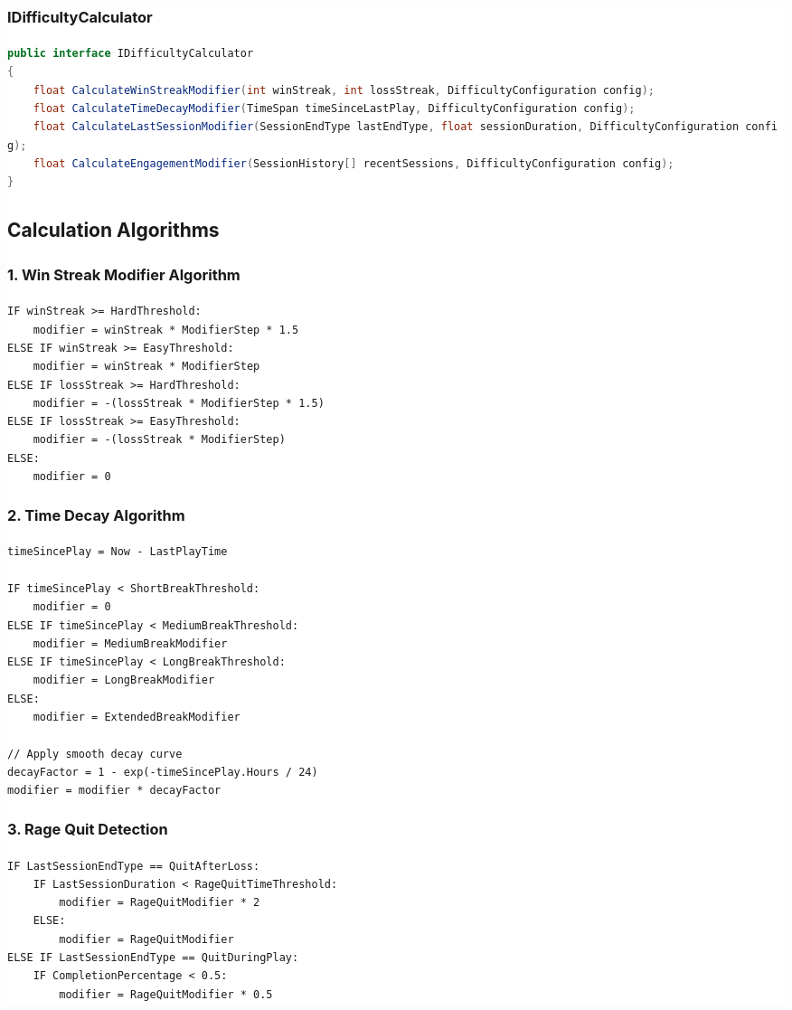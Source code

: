 ### IDifficultyCalculator
```csharp
public interface IDifficultyCalculator
{
    float CalculateWinStreakModifier(int winStreak, int lossStreak, DifficultyConfiguration config);
    float CalculateTimeDecayModifier(TimeSpan timeSinceLastPlay, DifficultyConfiguration config);
    float CalculateLastSessionModifier(SessionEndType lastEndType, float sessionDuration, DifficultyConfiguration config);
    float CalculateEngagementModifier(SessionHistory[] recentSessions, DifficultyConfiguration config);
}
```

## Calculation Algorithms

### 1. Win Streak Modifier Algorithm
```
IF winStreak >= HardThreshold:
    modifier = winStreak * ModifierStep * 1.5
ELSE IF winStreak >= EasyThreshold:
    modifier = winStreak * ModifierStep
ELSE IF lossStreak >= HardThreshold:
    modifier = -(lossStreak * ModifierStep * 1.5)
ELSE IF lossStreak >= EasyThreshold:
    modifier = -(lossStreak * ModifierStep)
ELSE:
    modifier = 0
```

### 2. Time Decay Algorithm
```
timeSincePlay = Now - LastPlayTime

IF timeSincePlay < ShortBreakThreshold:
    modifier = 0
ELSE IF timeSincePlay < MediumBreakThreshold:
    modifier = MediumBreakModifier
ELSE IF timeSincePlay < LongBreakThreshold:
    modifier = LongBreakModifier
ELSE:
    modifier = ExtendedBreakModifier

// Apply smooth decay curve
decayFactor = 1 - exp(-timeSincePlay.Hours / 24)
modifier = modifier * decayFactor
```

### 3. Rage Quit Detection
```
IF LastSessionEndType == QuitAfterLoss:
    IF LastSessionDuration < RageQuitTimeThreshold:
        modifier = RageQuitModifier * 2
    ELSE:
        modifier = RageQuitModifier
ELSE IF LastSessionEndType == QuitDuringPlay:
    IF CompletionPercentage < 0.5:
        modifier = RageQuitModifier * 0.5
```
